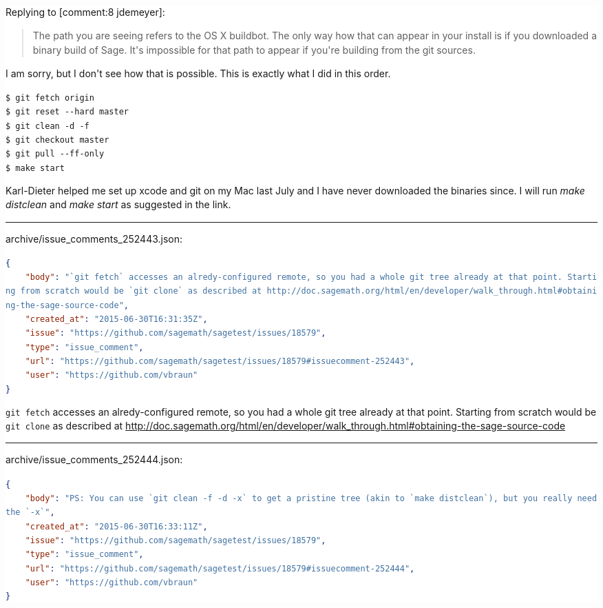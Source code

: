 Replying to [comment:8 jdemeyer]:

> The path you are seeing refers to the OS X buildbot. The only way how that can appear in your install is if you downloaded a binary build of Sage. It's impossible for that path to appear if you're building from the git sources.

I am sorry, but I don't see how that is possible. This is exactly what I did in this order.

```
$ git fetch origin
$ git reset --hard master    
$ git clean -d -f            
$ git checkout master        
$ git pull --ff-only         
$ make start
```


Karl-Dieter helped me set up xcode and git on my Mac last July and I have never downloaded the binaries since. I will run *make distclean* and *make start* as suggested in the link.



---

archive/issue_comments_252443.json:
```json
{
    "body": "`git fetch` accesses an alredy-configured remote, so you had a whole git tree already at that point. Starting from scratch would be `git clone` as described at http://doc.sagemath.org/html/en/developer/walk_through.html#obtaining-the-sage-source-code",
    "created_at": "2015-06-30T16:31:35Z",
    "issue": "https://github.com/sagemath/sagetest/issues/18579",
    "type": "issue_comment",
    "url": "https://github.com/sagemath/sagetest/issues/18579#issuecomment-252443",
    "user": "https://github.com/vbraun"
}
```

`git fetch` accesses an alredy-configured remote, so you had a whole git tree already at that point. Starting from scratch would be `git clone` as described at http://doc.sagemath.org/html/en/developer/walk_through.html#obtaining-the-sage-source-code



---

archive/issue_comments_252444.json:
```json
{
    "body": "PS: You can use `git clean -f -d -x` to get a pristine tree (akin to `make distclean`), but you really need the `-x`",
    "created_at": "2015-06-30T16:33:11Z",
    "issue": "https://github.com/sagemath/sagetest/issues/18579",
    "type": "issue_comment",
    "url": "https://github.com/sagemath/sagetest/issues/18579#issuecomment-252444",
    "user": "https://github.com/vbraun"
}
```
